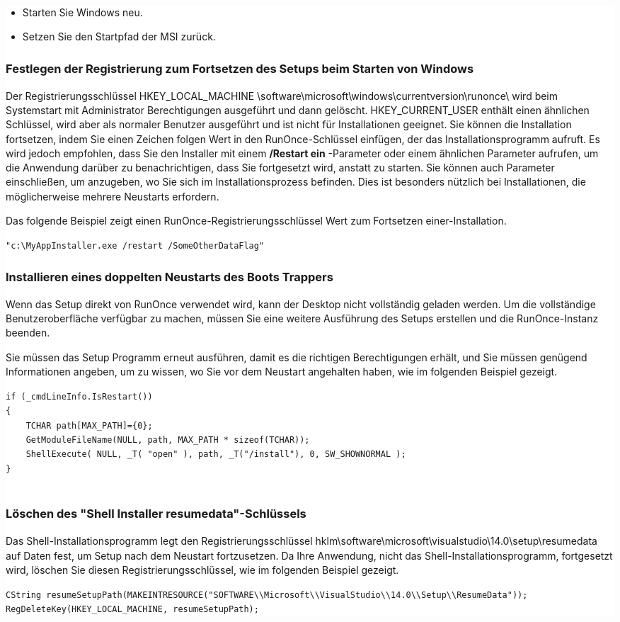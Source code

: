- Starten Sie Windows neu.  
  
- Setzen Sie den Startpfad der MSI zurück.  
  
### <a name="setting-the-registry-to-resume-setup-when-windows-starts"></a>Festlegen der Registrierung zum Fortsetzen des Setups beim Starten von Windows  
 Der Registrierungsschlüssel HKEY_LOCAL_MACHINE \software\microsoft\windows\currentversion\runonce\ wird beim Systemstart mit Administrator Berechtigungen ausgeführt und dann gelöscht. HKEY_CURRENT_USER enthält einen ähnlichen Schlüssel, wird aber als normaler Benutzer ausgeführt und ist nicht für Installationen geeignet. Sie können die Installation fortsetzen, indem Sie einen Zeichen folgen Wert in den RunOnce-Schlüssel einfügen, der das Installationsprogramm aufruft. Es wird jedoch empfohlen, dass Sie den Installer mit einem **/Restart ein** -Parameter oder einem ähnlichen Parameter aufrufen, um die Anwendung darüber zu benachrichtigen, dass Sie fortgesetzt wird, anstatt zu starten. Sie können auch Parameter einschließen, um anzugeben, wo Sie sich im Installationsprozess befinden. Dies ist besonders nützlich bei Installationen, die möglicherweise mehrere Neustarts erfordern.  
  
 Das folgende Beispiel zeigt einen RunOnce-Registrierungsschlüssel Wert zum Fortsetzen einer-Installation.  
  
 `"c:\MyAppInstaller.exe /restart /SomeOtherDataFlag"`  
  
### <a name="installing-double-restart-of-bootstrapper"></a>Installieren eines doppelten Neustarts des Boots Trappers  
 Wenn das Setup direkt von RunOnce verwendet wird, kann der Desktop nicht vollständig geladen werden. Um die vollständige Benutzeroberfläche verfügbar zu machen, müssen Sie eine weitere Ausführung des Setups erstellen und die RunOnce-Instanz beenden.  
  
 Sie müssen das Setup Programm erneut ausführen, damit es die richtigen Berechtigungen erhält, und Sie müssen genügend Informationen angeben, um zu wissen, wo Sie vor dem Neustart angehalten haben, wie im folgenden Beispiel gezeigt.  
  
```  
if (_cmdLineInfo.IsRestart())  
{  
    TCHAR path[MAX_PATH]={0};  
    GetModuleFileName(NULL, path, MAX_PATH * sizeof(TCHAR));      
    ShellExecute( NULL, _T( "open" ), path, _T("/install"), 0, SW_SHOWNORMAL );  
}  
  
```  
  
### <a name="deleting-the-shell-installer-resumedata-key"></a>Löschen des "Shell Installer resumedata"-Schlüssels  
 Das Shell-Installationsprogramm legt den Registrierungsschlüssel hklm\software\microsoft\visualstudio\14.0\setup\resumedata auf Daten fest, um Setup nach dem Neustart fortzusetzen. Da Ihre Anwendung, nicht das Shell-Installationsprogramm, fortgesetzt wird, löschen Sie diesen Registrierungsschlüssel, wie im folgenden Beispiel gezeigt.  
  
```  
CString resumeSetupPath(MAKEINTRESOURCE("SOFTWARE\\Microsoft\\VisualStudio\\14.0\\Setup\\ResumeData"));  
RegDeleteKey(HKEY_LOCAL_MACHINE, resumeSetupPath);  
```  
  